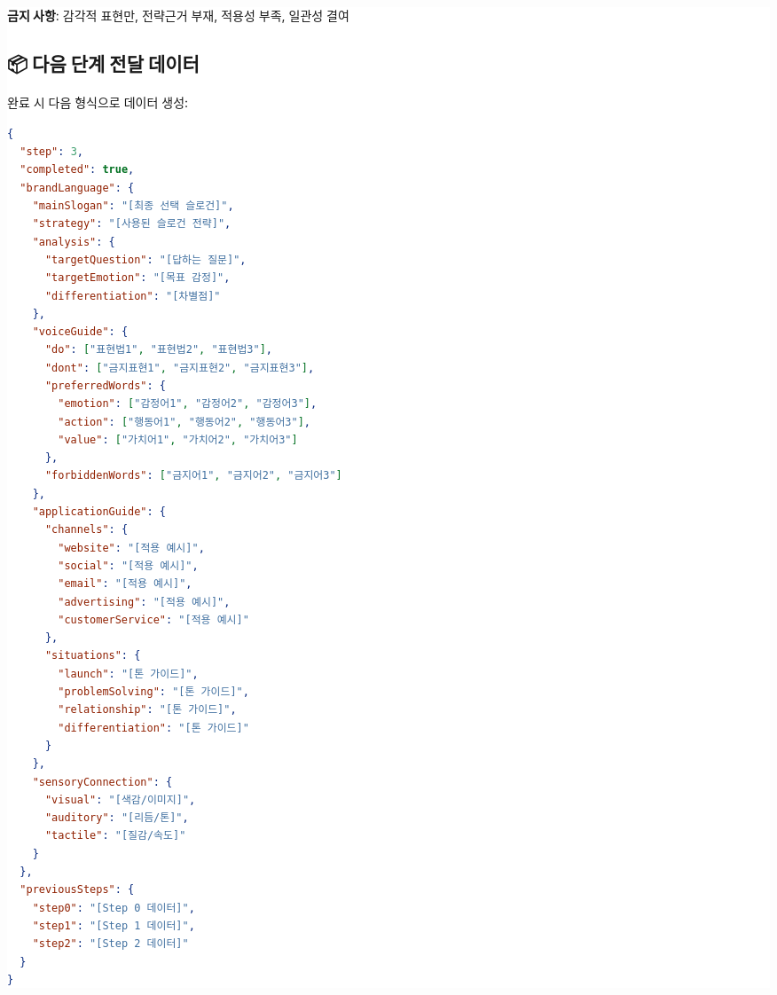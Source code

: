 **금지 사항**: 감각적 표현만, 전략근거 부재, 적용성 부족, 일관성 결여

## 📦 다음 단계 전달 데이터
완료 시 다음 형식으로 데이터 생성:

```json
{
  "step": 3,
  "completed": true,
  "brandLanguage": {
    "mainSlogan": "[최종 선택 슬로건]",
    "strategy": "[사용된 슬로건 전략]",
    "analysis": {
      "targetQuestion": "[답하는 질문]",
      "targetEmotion": "[목표 감정]",
      "differentiation": "[차별점]"
    },
    "voiceGuide": {
      "do": ["표현법1", "표현법2", "표현법3"],
      "dont": ["금지표현1", "금지표현2", "금지표현3"],
      "preferredWords": {
        "emotion": ["감정어1", "감정어2", "감정어3"],
        "action": ["행동어1", "행동어2", "행동어3"],
        "value": ["가치어1", "가치어2", "가치어3"]
      },
      "forbiddenWords": ["금지어1", "금지어2", "금지어3"]
    },
    "applicationGuide": {
      "channels": {
        "website": "[적용 예시]",
        "social": "[적용 예시]",
        "email": "[적용 예시]",
        "advertising": "[적용 예시]",
        "customerService": "[적용 예시]"
      },
      "situations": {
        "launch": "[톤 가이드]",
        "problemSolving": "[톤 가이드]",
        "relationship": "[톤 가이드]",
        "differentiation": "[톤 가이드]"
      }
    },
    "sensoryConnection": {
      "visual": "[색감/이미지]",
      "auditory": "[리듬/톤]",
      "tactile": "[질감/속도]"
    }
  },
  "previousSteps": {
    "step0": "[Step 0 데이터]",
    "step1": "[Step 1 데이터]",
    "step2": "[Step 2 데이터]"
  }
}
```
